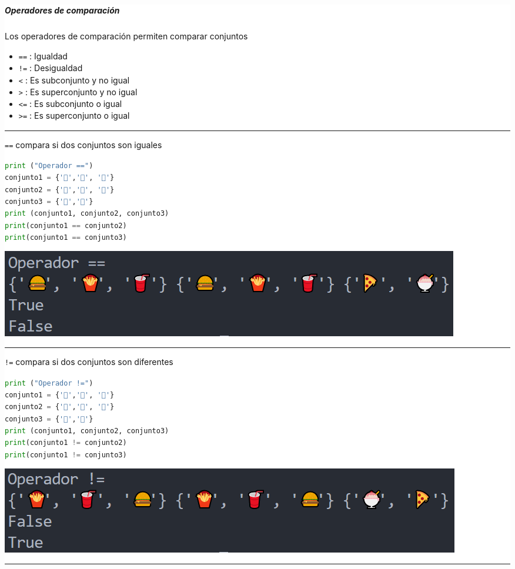 ##### Operadores de comparación

Los operadores de comparación permiten comparar conjuntos

- `==` : Igualdad
- `!=` : Desigualdad
- `<` : Es subconjunto y no igual
- `>` : Es superconjunto y no igual
- `<=` : Es subconjunto o igual
- `>=` : Es superconjunto o igual

---
`==` compara si dos conjuntos son iguales

```python [1-5|6|7]
print ("Operador ==")
conjunto1 = {'🍔','🍟', '🥤'}
conjunto2 = {'🍔','🍟', '🥤'}
conjunto3 = {'🍕','🍨'}
print (conjunto1, conjunto2, conjunto3)
print(conjunto1 == conjunto2)
print(conjunto1 == conjunto3)
```

![Operador ==](./img/32.png) 

---
`!=` compara si dos conjuntos son diferentes

```python [1-5|6|7]
print ("Operador !=")
conjunto1 = {'🍔','🍟', '🥤'}
conjunto2 = {'🍔','🍟', '🥤'}
conjunto3 = {'🍕','🍨'}
print (conjunto1, conjunto2, conjunto3)
print(conjunto1 != conjunto2)
print(conjunto1 != conjunto3)
```

![Operador !=](./img/33.png) 

---